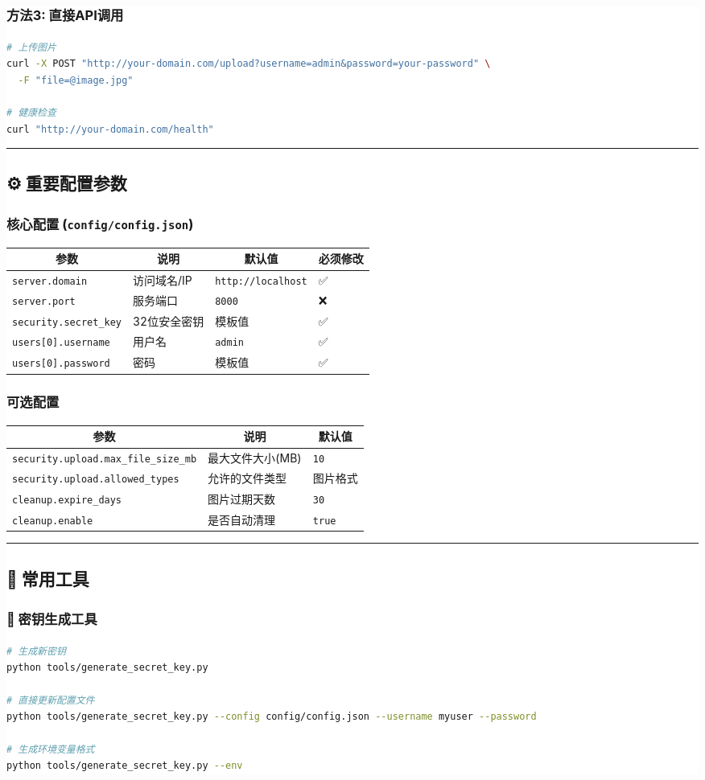 ### 方法3: 直接API调用
```bash
# 上传图片
curl -X POST "http://your-domain.com/upload?username=admin&password=your-password" \
  -F "file=@image.jpg"

# 健康检查
curl "http://your-domain.com/health"
```

---

## ⚙️ 重要配置参数

### 核心配置 (`config/config.json`)

| 参数 | 说明 | 默认值 | 必须修改 |
|------|------|--------|----------|
| `server.domain` | 访问域名/IP | `http://localhost` | ✅ |
| `server.port` | 服务端口 | `8000` | ❌ |
| `security.secret_key` | 32位安全密钥 | 模板值 | ✅ |
| `users[0].username` | 用户名 | `admin` | ✅ |
| `users[0].password` | 密码 | 模板值 | ✅ |

### 可选配置

| 参数 | 说明 | 默认值 |
|------|------|--------|
| `security.upload.max_file_size_mb` | 最大文件大小(MB) | `10` |
| `security.upload.allowed_types` | 允许的文件类型 | 图片格式 |
| `cleanup.expire_days` | 图片过期天数 | `30` |
| `cleanup.enable` | 是否自动清理 | `true` |

---

## 🔧 常用工具

### 🔑 密钥生成工具
```bash
# 生成新密钥
python tools/generate_secret_key.py

# 直接更新配置文件
python tools/generate_secret_key.py --config config/config.json --username myuser --password

# 生成环境变量格式
python tools/generate_secret_key.py --env
```
